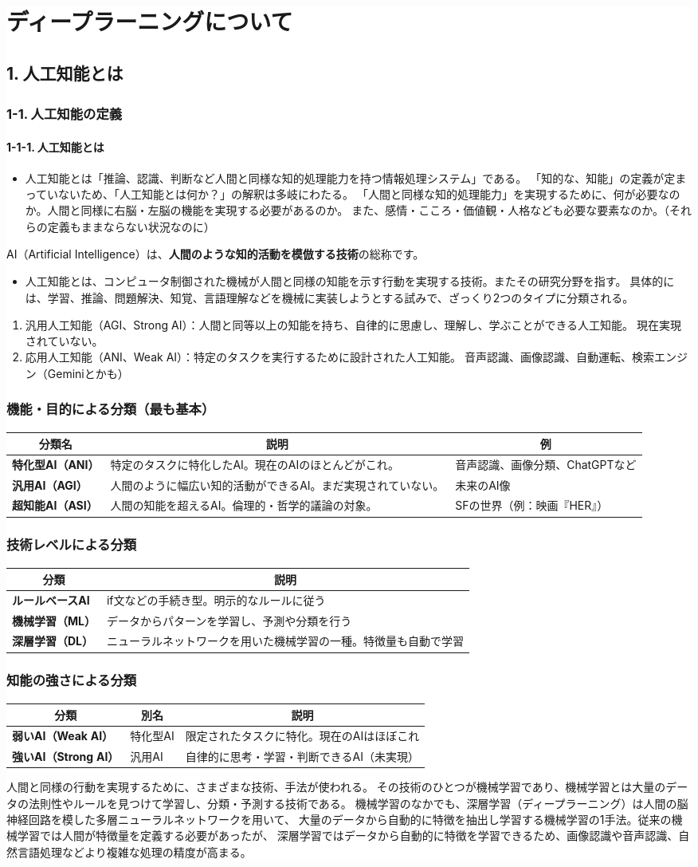 

# ディープラーニングについて

## 1. 人工知能とは
### 1-1. 人工知能の定義
#### 1-1-1. 人工知能とは
* 人工知能とは「推論、認識、判断など人間と同様な知的処理能力を持つ情報処理システム」である。
「知的な、知能」の定義が定まっていないため、「人工知能とは何か？」の解釈は多岐にわたる。
「人間と同様な知的処理能力」を実現するために、何が必要なのか。人間と同様に右脳・左脳の機能を実現する必要があるのか。
また、感情・こころ・価値観・人格なども必要な要素なのか。（それらの定義もままならない状況なのに）

AI（Artificial Intelligence）は、**人間のような知的活動を模倣する技術**の総称です。

* 人工知能とは、コンピュータ制御された機械が人間と同様の知能を示す行動を実現する技術。またその研究分野を指す。
具体的には、学習、推論、問題解決、知覚、言語理解などを機械に実装しようとする試みで、ざっくり2つのタイプに分類される。

1. 汎用人工知能（AGI、Strong AI）：人間と同等以上の知能を持ち、自律的に思慮し、理解し、学ぶことができる人工知能。
現在実現されていない。
2. 応用人工知能（ANI、Weak AI）：特定のタスクを実行するために設計された人工知能。
音声認識、画像認識、自動運転、検索エンジン（Geminiとかも）

### 機能・目的による分類（最も基本）

| 分類名 | 説明 | 例 |
|--------|------|----|
| **特化型AI（ANI）** | 特定のタスクに特化したAI。現在のAIのほとんどがこれ。 | 音声認識、画像分類、ChatGPTなど |
| **汎用AI（AGI）** | 人間のように幅広い知的活動ができるAI。まだ実現されていない。 | 未来のAI像 |
| **超知能AI（ASI）** | 人間の知能を超えるAI。倫理的・哲学的議論の対象。 | SFの世界（例：映画『HER』） |

### 技術レベルによる分類

| 分類 | 説明 |
|------|------|
| **ルールベースAI** | if文などの手続き型。明示的なルールに従う |
| **機械学習（ML）** | データからパターンを学習し、予測や分類を行う |
| **深層学習（DL）** | ニューラルネットワークを用いた機械学習の一種。特徴量も自動で学習 |

### 知能の強さによる分類

| 分類 | 別名 | 説明 |
|------|------|------|
| **弱いAI（Weak AI）** | 特化型AI | 限定されたタスクに特化。現在のAIはほぼこれ |
| **強いAI（Strong AI）** | 汎用AI | 自律的に思考・学習・判断できるAI（未実現） |

人間と同様の行動を実現するために、さまざまな技術、手法が使われる。
その技術のひとつが機械学習であり、機械学習とは大量のデータの法則性やルールを見つけて学習し、分類・予測する技術である。
機械学習のなかでも、深層学習（ディープラーニング）は人間の脳神経回路を模した多層ニューラルネットワークを用いて、
大量のデータから自動的に特徴を抽出し学習する機械学習の1手法。従来の機械学習では人間が特徴量を定義する必要があったが、
深層学習ではデータから自動的に特徴を学習できるため、画像認識や音声認識、自然言語処理などより複雑な処理の精度が高まる。
